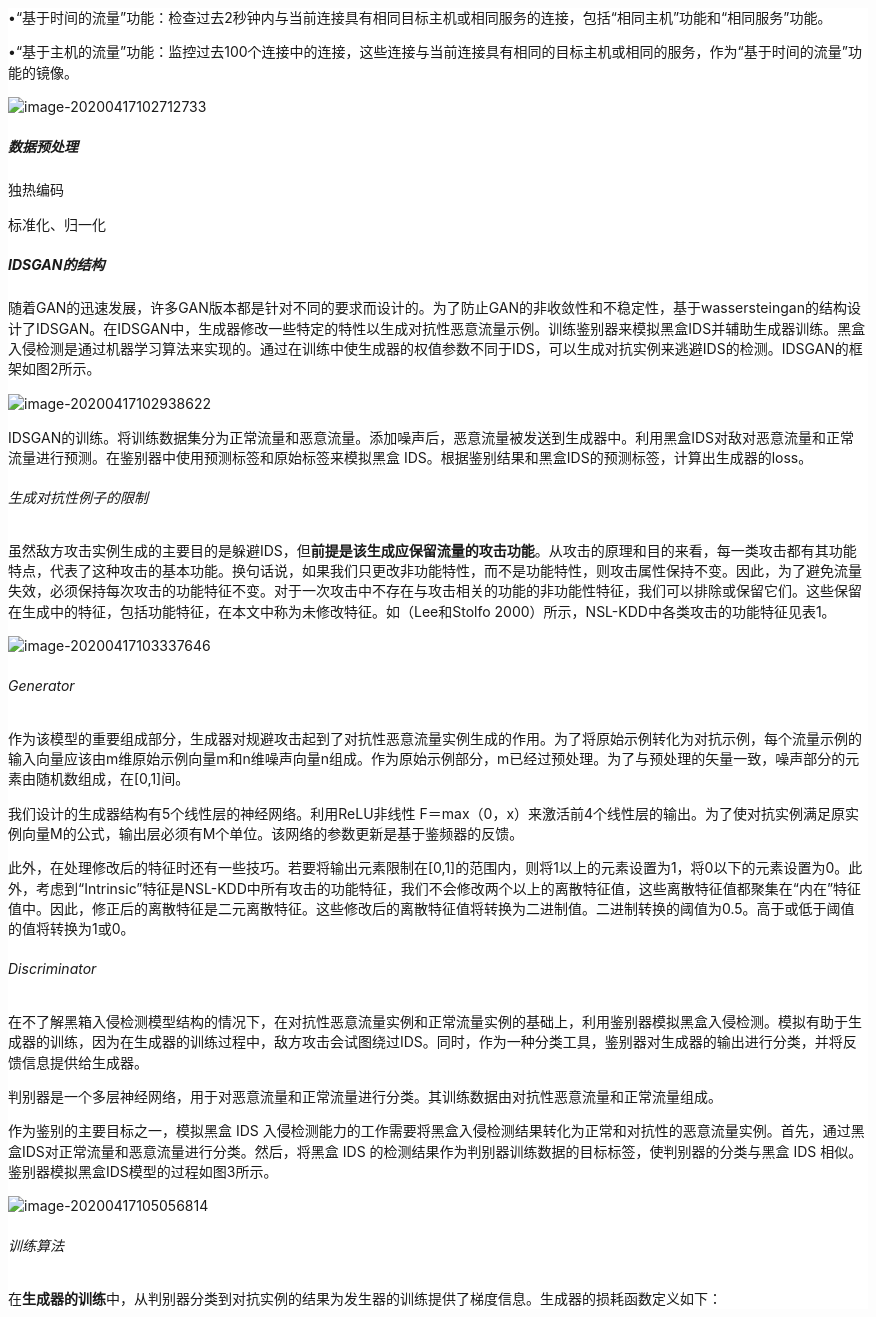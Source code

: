 •“基于时间的流量”功能：检查过去2秒钟内与当前连接具有相同目标主机或相同服务的连接，包括“相同主机”功能和“相同服务”功能。

•“基于主机的流量”功能：监控过去100个连接中的连接，这些连接与当前连接具有相同的目标主机或相同的服务，作为“基于时间的流量”功能的镜像。

![image-20200417102712733](C:\Users\LEO\AppData\Roaming\Typora\typora-user-images\image-20200417102712733.png)

##### 数据预处理

独热编码

标准化、归一化

##### IDSGAN的结构

随着GAN的迅速发展，许多GAN版本都是针对不同的要求而设计的。为了防止GAN的非收敛性和不稳定性，基于wassersteingan的结构设计了IDSGAN。在IDSGAN中，生成器修改一些特定的特性以生成对抗性恶意流量示例。训练鉴别器来模拟黑盒IDS并辅助生成器训练。黑盒入侵检测是通过机器学习算法来实现的。通过在训练中使生成器的权值参数不同于IDS，可以生成对抗实例来逃避IDS的检测。IDSGAN的框架如图2所示。

![image-20200417102938622](C:\Users\LEO\AppData\Roaming\Typora\typora-user-images\image-20200417102938622.png)

IDSGAN的训练。将训练数据集分为正常流量和恶意流量。添加噪声后，恶意流量被发送到生成器中。利用黑盒IDS对敌对恶意流量和正常流量进行预测。在鉴别器中使用预测标签和原始标签来模拟黑盒 IDS。根据鉴别结果和黑盒IDS的预测标签，计算出生成器的loss。

###### 生成对抗性例子的限制

虽然敌方攻击实例生成的主要目的是躲避IDS，但**前提是该生成应保留流量的攻击功能**。从攻击的原理和目的来看，每一类攻击都有其功能特点，代表了这种攻击的基本功能。换句话说，如果我们只更改非功能特性，而不是功能特性，则攻击属性保持不变。因此，为了避免流量失效，必须保持每次攻击的功能特征不变。对于一次攻击中不存在与攻击相关的功能的非功能性特征，我们可以排除或保留它们。这些保留在生成中的特征，包括功能特征，在本文中称为未修改特征。如（Lee和Stolfo  2000）所示，NSL-KDD中各类攻击的功能特征见表1。

![image-20200417103337646](C:\Users\LEO\AppData\Roaming\Typora\typora-user-images\image-20200417103337646.png)

###### Generator

作为该模型的重要组成部分，生成器对规避攻击起到了对抗性恶意流量实例生成的作用。为了将原始示例转化为对抗示例，每个流量示例的输入向量应该由m维原始示例向量m和n维噪声向量n组成。作为原始示例部分，m已经过预处理。为了与预处理的矢量一致，噪声部分的元素由随机数组成，在[0,1]间。

我们设计的生成器结构有5个线性层的神经网络。利用ReLU非线性 F＝max（0，x）来激活前4个线性层的输出。为了使对抗实例满足原实例向量M的公式，输出层必须有M个单位。该网络的参数更新是基于鉴频器的反馈。

此外，在处理修改后的特征时还有一些技巧。若要将输出元素限制在[0,1]的范围内，则将1以上的元素设置为1，将0以下的元素设置为0。此外，考虑到“Intrinsic”特征是NSL-KDD中所有攻击的功能特征，我们不会修改两个以上的离散特征值，这些离散特征值都聚集在“内在”特征值中。因此，修正后的离散特征是二元离散特征。这些修改后的离散特征值将转换为二进制值。二进制转换的阈值为0.5。高于或低于阈值的值将转换为1或0。

###### Discriminator

在不了解黑箱入侵检测模型结构的情况下，在对抗性恶意流量实例和正常流量实例的基础上，利用鉴别器模拟黑盒入侵检测。模拟有助于生成器的训练，因为在生成器的训练过程中，敌方攻击会试图绕过IDS。同时，作为一种分类工具，鉴别器对生成器的输出进行分类，并将反馈信息提供给生成器。

判别器是一个多层神经网络，用于对恶意流量和正常流量进行分类。其训练数据由对抗性恶意流量和正常流量组成。

作为鉴别的主要目标之一，模拟黑盒 IDS 入侵检测能力的工作需要将黑盒入侵检测结果转化为正常和对抗性的恶意流量实例。首先，通过黑盒IDS对正常流量和恶意流量进行分类。然后，将黑盒 IDS 的检测结果作为判别器训练数据的目标标签，使判别器的分类与黑盒 IDS 相似。鉴别器模拟黑盒IDS模型的过程如图3所示。

![image-20200417105056814](C:\Users\LEO\AppData\Roaming\Typora\typora-user-images\image-20200417105056814.png)

###### 训练算法

在**生成器的训练**中，从判别器分类到对抗实例的结果为发生器的训练提供了梯度信息。生成器的损耗函数定义如下：
